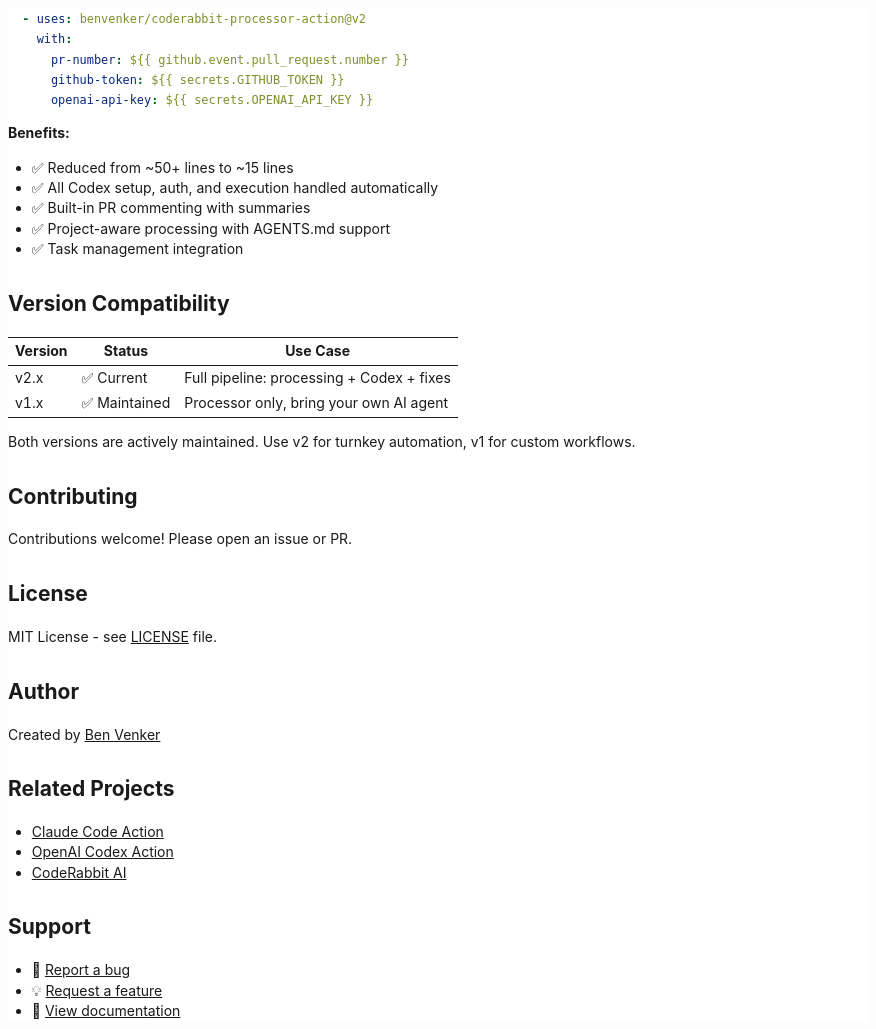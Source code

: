 ```yaml
  - uses: benvenker/coderabbit-processor-action@v2
    with:
      pr-number: ${{ github.event.pull_request.number }}
      github-token: ${{ secrets.GITHUB_TOKEN }}
      openai-api-key: ${{ secrets.OPENAI_API_KEY }}
```

**Benefits:**
- ✅ Reduced from ~50+ lines to ~15 lines
- ✅ All Codex setup, auth, and execution handled automatically
- ✅ Built-in PR commenting with summaries
- ✅ Project-aware processing with AGENTS.md support
- ✅ Task management integration

## Version Compatibility

| Version | Status       | Use Case                                    |
| ------- | ------------ | ------------------------------------------- |
| v2.x    | ✅ Current    | Full pipeline: processing + Codex + fixes   |
| v1.x    | ✅ Maintained | Processor only, bring your own AI agent     |

Both versions are actively maintained. Use v2 for turnkey automation, v1 for custom workflows.

## Contributing

Contributions welcome! Please open an issue or PR.

## License

MIT License - see [LICENSE](LICENSE) file.

## Author

Created by [Ben Venker](https://github.com/benvenker)

## Related Projects

- [Claude Code Action](https://github.com/anthropics/claude-code-action)
- [OpenAI Codex Action](https://github.com/openai/codex-action)
- [CodeRabbit AI](https://coderabbit.ai)

## Support

- 🐛 [Report a bug](https://github.com/benvenker/coderabbit-processor-action/issues)
- 💡 [Request a feature](https://github.com/benvenker/coderabbit-processor-action/issues)
- 📖 [View documentation](https://github.com/benvenker/coderabbit-processor-action#readme)

